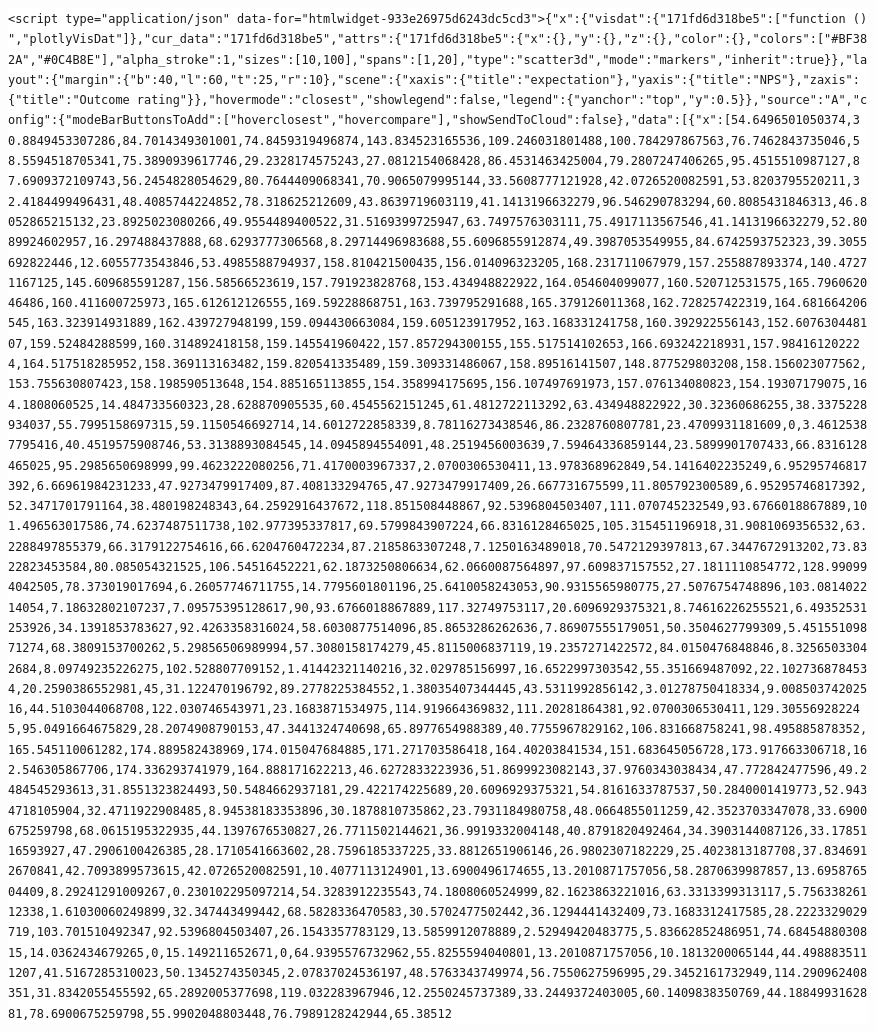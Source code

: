 ```{=html}
<script type="application/json" data-for="htmlwidget-933e26975d6243dc5cd3">{"x":{"visdat":{"171fd6d318be5":["function () ","plotlyVisDat"]},"cur_data":"171fd6d318be5","attrs":{"171fd6d318be5":{"x":{},"y":{},"z":{},"color":{},"colors":["#BF382A","#0C4B8E"],"alpha_stroke":1,"sizes":[10,100],"spans":[1,20],"type":"scatter3d","mode":"markers","inherit":true}},"layout":{"margin":{"b":40,"l":60,"t":25,"r":10},"scene":{"xaxis":{"title":"expectation"},"yaxis":{"title":"NPS"},"zaxis":{"title":"Outcome rating"}},"hovermode":"closest","showlegend":false,"legend":{"yanchor":"top","y":0.5}},"source":"A","config":{"modeBarButtonsToAdd":["hoverclosest","hovercompare"],"showSendToCloud":false},"data":[{"x":[54.6496501050374,30.8849453307286,84.7014349301001,74.8459319496874,143.834523165536,109.246031801488,100.784297867563,76.7462843735046,58.5594518705341,75.3890939617746,29.2328174575243,27.0812154068428,86.4531463425004,79.2807247406265,95.4515510987127,87.6909372109743,56.2454828054629,80.7644409068341,70.9065079995144,33.5608777121928,42.0726520082591,53.8203795520211,32.4184499496431,48.4085744224852,78.318625212609,43.8639719603119,41.1413196632279,96.546290783294,60.8085431846313,46.8052865215132,23.8925023080266,49.9554489400522,31.5169399725947,63.7497576303111,75.4917113567546,41.1413196632279,52.8089924602957,16.297488437888,68.6293777306568,8.29714496983688,55.6096855912874,49.3987053549955,84.6742593752323,39.3055692822446,12.6055773543846,53.4985588794937,158.810421500435,156.014096323205,168.231711067979,157.255887893374,140.47271167125,145.609685591287,156.58566523619,157.791923828768,153.434948822922,164.054604099077,160.520712531575,165.796062046486,160.411600725973,165.612612126555,169.59228868751,163.739795291688,165.379126011368,162.728257422319,164.681664206545,163.323914931889,162.439727948199,159.094430663084,159.605123917952,163.168331241758,160.392922556143,152.607630448107,159.52484288599,160.314892418158,159.145541960422,157.857294300155,155.517514102653,166.693242218931,157.984161202224,164.517518285952,158.369113163482,159.820541335489,159.309331486067,158.89516141507,148.877529803208,158.156023077562,153.755630807423,158.198590513648,154.885165113855,154.358994175695,156.107497691973,157.076134080823,154.19307179075,164.1808060525,14.484733560323,28.628870905535,60.4545562151245,61.4812722113292,63.434948822922,30.32360686255,38.3375228934037,55.7995158697315,59.1150546692714,14.6012722858339,8.78116273438546,86.2328760807781,23.4709931181609,0,3.46125387795416,40.4519575908746,53.3138893084545,14.0945894554091,48.2519456003639,7.59464336859144,23.5899901707433,66.8316128465025,95.2985650698999,99.4623222080256,71.4170003967337,2.0700306530411,13.978368962849,54.1416402235249,6.95295746817392,6.66961984231233,47.9273479917409,87.408133294765,47.9273479917409,26.667731675599,11.805792300589,6.95295746817392,52.3471701791164,38.480198248343,64.2592916437672,118.851508448867,92.5396804503407,111.070745232549,93.6766018867889,101.496563017586,74.6237487511738,102.977395337817,69.5799843907224,66.8316128465025,105.315451196918,31.9081069356532,63.2288497855379,66.3179122754616,66.6204760472234,87.2185863307248,7.1250163489018,70.5472129397813,67.3447672913202,73.8322823453584,80.085054321525,106.54516452221,62.1873250806634,62.0660087564897,97.609837157552,27.1811110854772,128.990994042505,78.373019017694,6.26057746711755,14.7795601801196,25.6410058243053,90.9315565980775,27.5076754748896,103.081402214054,7.18632802107237,7.09575395128617,90,93.6766018867889,117.32749753117,20.6096929375321,8.74616226255521,6.49352531253926,34.1391853783627,92.4263358316024,58.6030877514096,85.8653286262636,7.86907555179051,50.3504627799309,5.45155109871274,68.3809153700262,5.29856506989994,57.3080158174279,45.8115006837119,19.2357271422572,84.0150476848846,8.32565033042684,8.09749235226275,102.528807709152,1.41442321140216,32.029785156997,16.6522997303542,55.351669487092,22.1027368784534,20.2590386552981,45,31.122470196792,89.2778225384552,1.38035407344445,43.5311992856142,3.01278750418334,9.00850374202516,44.5103044068708,122.030746543971,23.1683871534975,114.919664369832,111.20281864381,92.0700306530411,129.305569282245,95.0491664675829,28.2074908790153,47.3441324740698,65.8977654988389,40.7755967829162,106.831668758241,98.495885878352,165.545110061282,174.889582438969,174.015047684885,171.271703586418,164.40203841534,151.683645056728,173.917663306718,162.546305867706,174.336293741979,164.888171622213,46.6272833223936,51.8699923082143,37.9760343038434,47.772842477596,49.2484545293613,31.8551323824493,50.5484662937181,29.422174225689,20.6096929375321,54.8161633787537,50.2840001419773,52.9434718105904,32.4711922908485,8.94538183353896,30.1878810735862,23.7931184980758,48.0664855011259,42.3523703347078,33.6900675259798,68.0615195322935,44.1397676530827,26.7711502144621,36.9919332004148,40.8791820492464,34.3903144087126,33.1785116593927,47.2906100426385,28.1710541663602,28.7596185337225,33.8812651906146,26.9802307182229,25.4023813187708,37.8346912670841,42.7093899573615,42.0726520082591,10.4077113124901,13.6900496174655,13.2010871757056,58.2870639987857,13.695876504409,8.29241291009267,0.230102295097214,54.3283912235543,74.1808060524999,82.1623863221016,63.3313399313117,5.75633826112338,1.61030060249899,32.347443499442,68.5828336470583,30.5702477502442,36.1294441432409,73.1683312417585,28.2223329029719,103.701510492347,92.5396804503407,26.1543357783129,13.5859912078889,2.52949420483775,5.83662852486951,74.6845488030815,14.0362434679265,0,15.149211652671,0,64.9395576732962,55.8255594040801,13.2010871757056,10.1813200065144,44.4988835111207,41.5167285310023,50.1345274350345,2.07837024536197,48.5763343749974,56.7550627596995,29.3452161732949,114.290962408351,31.8342055455592,65.2892005377698,119.032283967946,12.2550245737389,33.2449372403005,60.1409838350769,44.1884993162881,78.6900675259798,55.9902048803448,76.7989128242944,65.38512
```